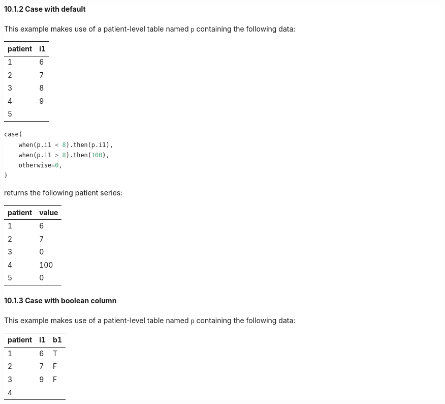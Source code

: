 

#### 10.1.2 Case with default

This example makes use of a patient-level table named `p` containing the following data:

| patient|i1 |
| - | - |
| 1|6 |
| 2|7 |
| 3|8 |
| 4|9 |
| 5| |

```python
case(
    when(p.i1 < 8).then(p.i1),
    when(p.i1 > 8).then(100),
    otherwise=0,
)
```
returns the following patient series:

| patient | value |
| - | - |
| 1|6 |
| 2|7 |
| 3|0 |
| 4|100 |
| 5|0 |



#### 10.1.3 Case with boolean column

This example makes use of a patient-level table named `p` containing the following data:

| patient|i1|b1 |
| - | - | - |
| 1|6|T |
| 2|7|F |
| 3|9|F |
| 4| |
